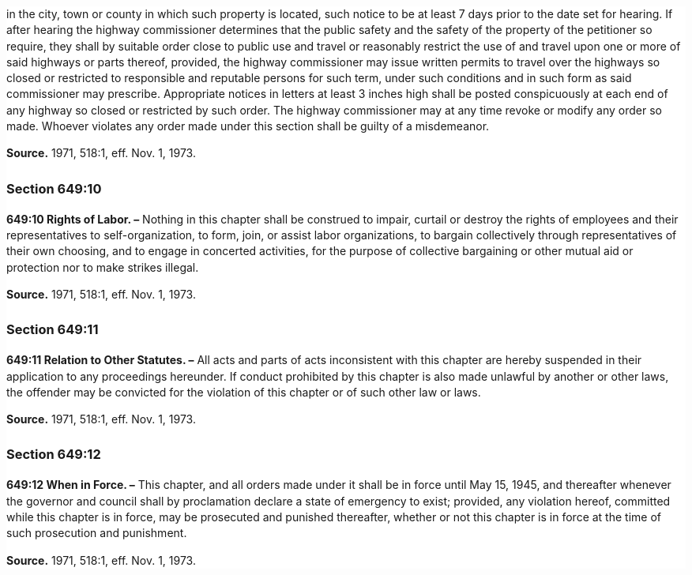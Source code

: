 in the city, town or county in which such property is located, such
notice to be at least 7 days prior to the date set for hearing. If after
hearing the highway commissioner determines that the public safety and
the safety of the property of the petitioner so require, they shall by
suitable order close to public use and travel or reasonably restrict the
use of and travel upon one or more of said highways or parts thereof,
provided, the highway commissioner may issue written permits to travel
over the highways so closed or restricted to responsible and reputable
persons for such term, under such conditions and in such form as said
commissioner may prescribe. Appropriate notices in letters at least 3
inches high shall be posted conspicuously at each end of any highway so
closed or restricted by such order. The highway commissioner may at any
time revoke or modify any order so made. Whoever violates any order made
under this section shall be guilty of a misdemeanor.

**Source.** 1971, 518:1, eff. Nov. 1, 1973.

### Section 649:10

 **649:10 Rights of Labor. –** Nothing in this chapter shall be
construed to impair, curtail or destroy the rights of employees and
their representatives to self-organization, to form, join, or assist
labor organizations, to bargain collectively through representatives of
their own choosing, and to engage in concerted activities, for the
purpose of collective bargaining or other mutual aid or protection nor
to make strikes illegal.

**Source.** 1971, 518:1, eff. Nov. 1, 1973.

### Section 649:11

 **649:11 Relation to Other Statutes. –** All acts and parts of acts
inconsistent with this chapter are hereby suspended in their application
to any proceedings hereunder. If conduct prohibited by this chapter is
also made unlawful by another or other laws, the offender may be
convicted for the violation of this chapter or of such other law or
laws.

**Source.** 1971, 518:1, eff. Nov. 1, 1973.

### Section 649:12

 **649:12 When in Force. –** This chapter, and all orders made under
it shall be in force until May 15, 1945, and thereafter whenever the
governor and council shall by proclamation declare a state of emergency
to exist; provided, any violation hereof, committed while this chapter
is in force, may be prosecuted and punished thereafter, whether or not
this chapter is in force at the time of such prosecution and punishment.

**Source.** 1971, 518:1, eff. Nov. 1, 1973.
